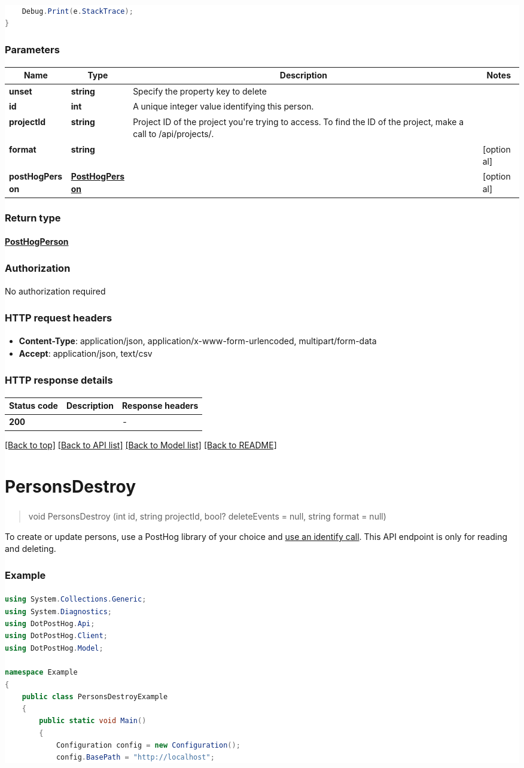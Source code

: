 ```csharp
    Debug.Print(e.StackTrace);
}
```

### Parameters

| Name | Type | Description | Notes |
|------|------|-------------|-------|
| **unset** | **string** | Specify the property key to delete |  |
| **id** | **int** | A unique integer value identifying this person. |  |
| **projectId** | **string** | Project ID of the project you&#39;re trying to access. To find the ID of the project, make a call to /api/projects/. |  |
| **format** | **string** |  | [optional]  |
| **postHogPerson** | [**PostHogPerson**](PostHogPerson.md) |  | [optional]  |

### Return type

[**PostHogPerson**](PostHogPerson.md)

### Authorization

No authorization required

### HTTP request headers

 - **Content-Type**: application/json, application/x-www-form-urlencoded, multipart/form-data
 - **Accept**: application/json, text/csv


### HTTP response details
| Status code | Description | Response headers |
|-------------|-------------|------------------|
| **200** |  |  -  |

[[Back to top]](#) [[Back to API list]](../README.md#documentation-for-api-endpoints) [[Back to Model list]](../README.md#documentation-for-models) [[Back to README]](../README.md)

<a id="personsdestroy"></a>
# **PersonsDestroy**
> void PersonsDestroy (int id, string projectId, bool? deleteEvents = null, string format = null)



To create or update persons, use a PostHog library of your choice and [use an identify call](/docs/integrate/identifying-users). This API endpoint is only for reading and deleting.

### Example
```csharp
using System.Collections.Generic;
using System.Diagnostics;
using DotPostHog.Api;
using DotPostHog.Client;
using DotPostHog.Model;

namespace Example
{
    public class PersonsDestroyExample
    {
        public static void Main()
        {
            Configuration config = new Configuration();
            config.BasePath = "http://localhost";
```